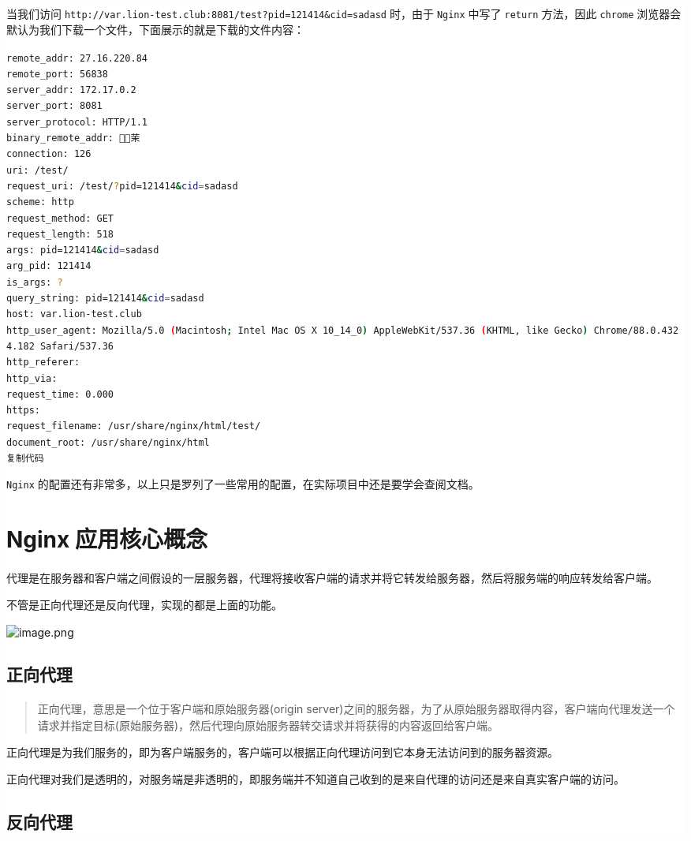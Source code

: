 当我们访问 `http://var.lion-test.club:8081/test?pid=121414&cid=sadasd` 时，由于 `Nginx` 中写了 `return` 方法，因此 `chrome` 浏览器会默认为我们下载一个文件，下面展示的就是下载的文件内容：

```bash
remote_addr: 27.16.220.84
remote_port: 56838
server_addr: 172.17.0.2
server_port: 8081
server_protocol: HTTP/1.1
binary_remote_addr: 茉
connection: 126
uri: /test/
request_uri: /test/?pid=121414&cid=sadasd
scheme: http
request_method: GET
request_length: 518
args: pid=121414&cid=sadasd
arg_pid: 121414
is_args: ?
query_string: pid=121414&cid=sadasd
host: var.lion-test.club
http_user_agent: Mozilla/5.0 (Macintosh; Intel Mac OS X 10_14_0) AppleWebKit/537.36 (KHTML, like Gecko) Chrome/88.0.4324.182 Safari/537.36
http_referer: 
http_via: 
request_time: 0.000
https: 
request_filename: /usr/share/nginx/html/test/
document_root: /usr/share/nginx/html
复制代码
```

`Nginx` 的配置还有非常多，以上只是罗列了一些常用的配置，在实际项目中还是要学会查阅文档。

# Nginx 应用核心概念

代理是在服务器和客户端之间假设的一层服务器，代理将接收客户端的请求并将它转发给服务器，然后将服务端的响应转发给客户端。

不管是正向代理还是反向代理，实现的都是上面的功能。

![image.png](https://p3-juejin.byteimg.com/tos-cn-i-k3u1fbpfcp/8232e3b1d3854ee2bdc743ad1f656414~tplv-k3u1fbpfcp-watermark.awebp)

## 正向代理

> 正向代理，意思是一个位于客户端和原始服务器(origin server)之间的服务器，为了从原始服务器取得内容，客户端向代理发送一个请求并指定目标(原始服务器)，然后代理向原始服务器转交请求并将获得的内容返回给客户端。


正向代理是为我们服务的，即为客户端服务的，客户端可以根据正向代理访问到它本身无法访问到的服务器资源。

正向代理对我们是透明的，对服务端是非透明的，即服务端并不知道自己收到的是来自代理的访问还是来自真实客户端的访问。

## 反向代理
